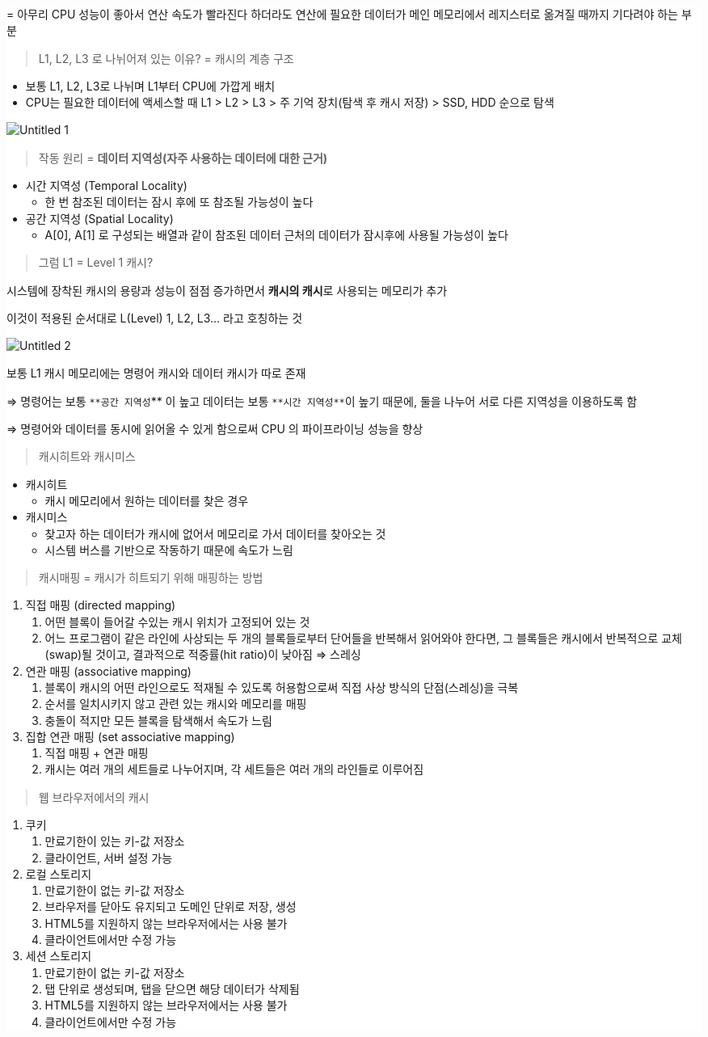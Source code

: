 = 아무리 CPU 성능이 좋아서 연산 속도가 빨라진다 하더라도 연산에 필요한 데이터가 메인 메모리에서 레지스터로 옮겨질 때까지 기다려야 하는 부분

> L1, L2, L3 로 나뉘어져 있는 이유? = 캐시의 계층 구조
> 
- 보통 L1, L2, L3로 나뉘며 L1부터 CPU에 가깝게 배치
- CPU는 필요한 데이터에 액세스할 때 L1 > L2 > L3 > 주 기억 장치(탐색 후 캐시 저장) > SSD, HDD 순으로 탐색

![Untitled 1](https://github.com/ssafy22-cs-study/cs_study/assets/52269983/97c0d828-1802-488f-9876-ebf11b58d1aa)

> 작동 원리 = **데이터 지역성(자주 사용하는 데이터에 대한 근거)**
> 
- 시간 지역성 (Temporal Locality)
    - 한 번 참조된 데이터는 잠시 후에 또 참조될 가능성이 높다
- 공간 지역성 (Spatial Locality)
    - A[0], A[1] 로 구성되는 배열과 같이 참조된 데이터 근처의 데이터가 잠시후에 사용될 가능성이 높다

> 그럼 L1 = Level 1 캐시?
> 

시스템에 장착된 캐시의 용량과 성능이 점점 증가하면서 **캐시의 캐시**로 사용되는 메모리가 추가

이것이 적용된 순서대로 L(Level) 1, L2, L3… 라고 호칭하는 것

![Untitled 2](https://github.com/ssafy22-cs-study/cs_study/assets/52269983/0f6e35e5-41d1-46cb-b729-2cb99c14315d)

보통 L1 캐시 메모리에는 명령어 캐시와 데이터 캐시가 따로 존재

⇒ 명령어는 보통 `**공간 지역성`** 이 높고 데이터는 보통 `**시간 지역성**`이 높기 때문에, 둘을 나누어 서로 다른 지역성을 이용하도록 함

⇒ 명령어와 데이터를 동시에 읽어올 수 있게 함으로써 CPU 의 파이프라이닝 성능을 향상

> 캐시히트와 캐시미스
> 
- 캐시히트
    - 캐시 메모리에서 원하는 데이터를 찾은 경우
- 캐시미스
    - 찾고자 하는 데이터가 캐시에 없어서 메모리로 가서 데이터를 찾아오는 것
    - 시스템 버스를 기반으로 작동하기 때문에 속도가 느림

> 캐시매핑 = 캐시가 히트되기 위해 매핑하는 방법
> 
1. 직접 매핑 (directed mapping)
    1. 어떤 블록이 들어갈 수있는 캐시 위치가 고정되어 있는 것
    2. 어느 프로그램이 같은 라인에 사상되는 두 개의 블록들로부터 단어들을 반복해서 읽어와야 한다면, 그 블록들은 캐시에서 반복적으로 교체(swap)될 것이고, 결과적으로 적중률(hit ratio)이 낮아짐 ⇒ 스레싱
2. 연관 매핑 (associative mapping)
    1. 블록이 캐시의 어떤 라인으로도 적재될 수 있도록 허용함으로써 직접 사상 방식의 단점(스레싱)을 극복
    2. 순서를 일치시키지 않고 관련 있는 캐시와 메모리를 매핑
    3. 충돌이 적지만 모든 블록을 탐색해서 속도가 느림
3. 집합 연관 매핑 (set associative mapping)
    1. 직접 매핑 + 연관 매핑
    2. 캐시는 여러 개의 세트들로 나누어지며, 각 세트들은 여러 개의 라인들로 이루어짐

> 웹 브라우저에서의 캐시
> 
1. 쿠키
    1. 만료기한이 있는 키-값 저장소
    2. 클라이언트, 서버 설정 가능
2. 로컬 스토리지
    1. 만료기한이 없는 키-값 저장소
    2. 브라우저를 닫아도 유지되고 도메인 단위로 저장, 생성
    3. HTML5를 지원하지 않는 브라우저에서는 사용 불가
    4. 클라이언트에서만 수정 가능
3. 세션 스토리지
    1. 만료기한이 없는 키-값 저장소
    2. 탭 단위로 생성되며, 탭을 닫으면 해당 데이터가 삭제됨
    3. HTML5를 지원하지 않는 브라우저에서는 사용 불가
    4. 클라이언트에서만 수정 가능
